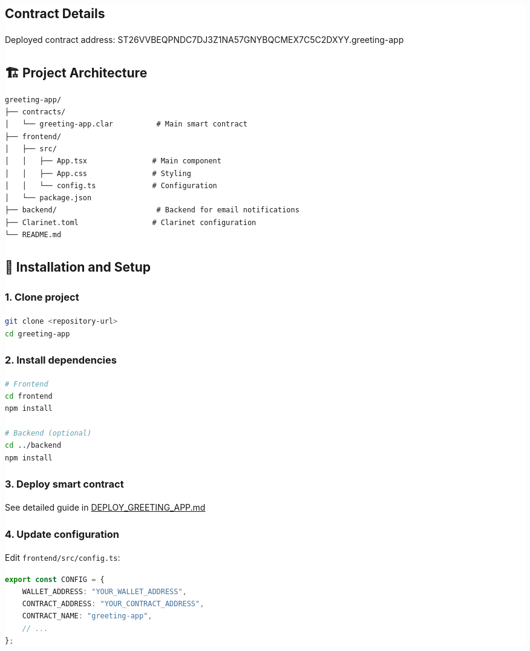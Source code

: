 ## Contract Details
Deployed contract address: ST26VVBEQPNDC7DJ3Z1NA57GNYBQCMEX7C5C2DXYY.greeting-app

## 🏗️ Project Architecture

```
greeting-app/
├── contracts/
│   └── greeting-app.clar          # Main smart contract
├── frontend/
│   ├── src/
│   │   ├── App.tsx               # Main component
│   │   ├── App.css               # Styling
│   │   └── config.ts             # Configuration
│   └── package.json
├── backend/                       # Backend for email notifications
├── Clarinet.toml                 # Clarinet configuration
└── README.md
```

## 🚀 Installation and Setup

### 1. Clone project
```bash
git clone <repository-url>
cd greeting-app
```

### 2. Install dependencies
```bash
# Frontend
cd frontend
npm install

# Backend (optional)
cd ../backend
npm install
```

### 3. Deploy smart contract
See detailed guide in [DEPLOY_GREETING_APP.md](./DEPLOY_GREETING_APP.md)

### 4. Update configuration
Edit `frontend/src/config.ts`:
```typescript
export const CONFIG = {
    WALLET_ADDRESS: "YOUR_WALLET_ADDRESS",
    CONTRACT_ADDRESS: "YOUR_CONTRACT_ADDRESS",
    CONTRACT_NAME: "greeting-app",
    // ...
};
```
